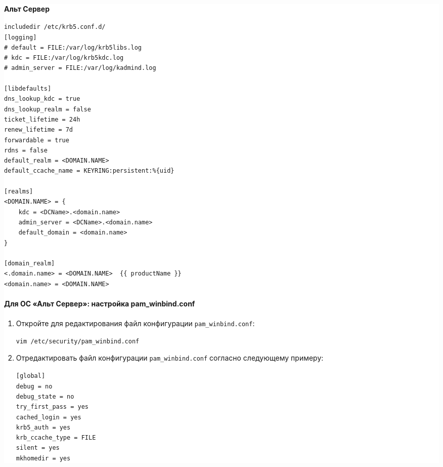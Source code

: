    **Альт Сервер**

   ```
   includedir /etc/krb5.conf.d/
   [logging]
   # default = FILE:/var/log/krb5libs.log
   # kdc = FILE:/var/log/krb5kdc.log
   # admin_server = FILE:/var/log/kadmind.log

   [libdefaults]
   dns_lookup_kdc = true
   dns_lookup_realm = false
   ticket_lifetime = 24h
   renew_lifetime = 7d
   forwardable = true
   rdns = false
   default_realm = <DOMAIN.NAME>
   default_ccache_name = KEYRING:persistent:%{uid}

   [realms]
   <DOMAIN.NAME> = {
       kdc = <DCName>.<domain.name>
       admin_server = <DCName>.<domain.name>
       default_domain = <domain.name>
   }

   [domain_realm]
   <.domain.name> = <DOMAIN.NAME>  {{ productName }}
   <domain.name> = <DOMAIN.NAME>

   ```

#### Для ОС «Альт Сервер»: настройка pam\_winbind.conf

1. Откройте для редактирования файл конфигурации `pam_winbind.conf`:

   ```
   vim /etc/security/pam_winbind.conf

   ```
2. Отредактировать файл конфигурации `pam_winbind.conf` согласно следующему примеру:

   ```
   [global]
   debug = no
   debug_state = no
   try_first_pass = yes
   cached_login = yes
   krb5_auth = yes
   krb_ccache_type = FILE
   silent = yes
   mkhomedir = yes

   ```
